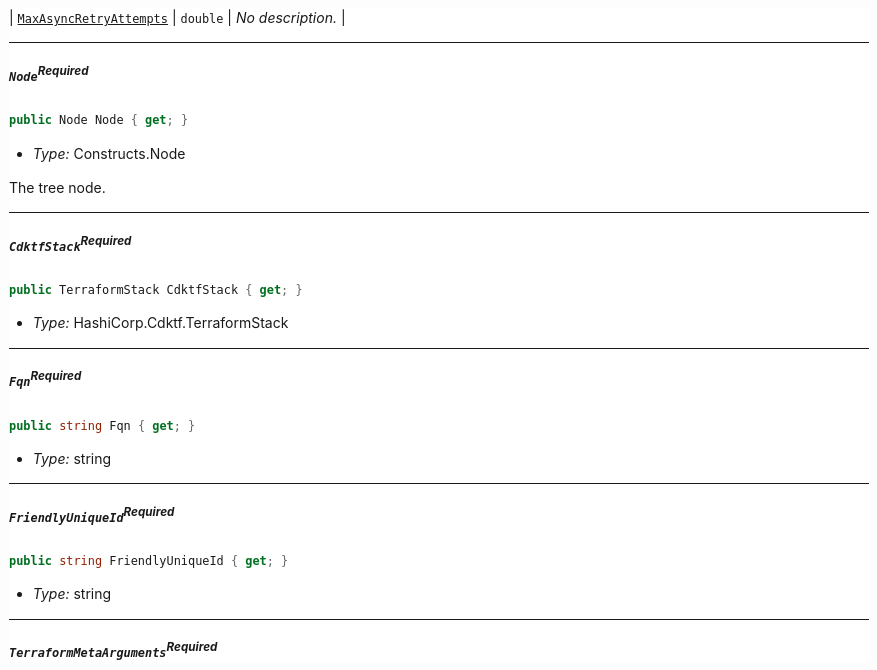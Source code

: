 | <code><a href="#@cdktf/provider-opentelekomcloud.fgsAsyncInvokeConfigV2.FgsAsyncInvokeConfigV2.property.maxAsyncRetryAttempts">MaxAsyncRetryAttempts</a></code> | <code>double</code> | *No description.* |

---

##### `Node`<sup>Required</sup> <a name="Node" id="@cdktf/provider-opentelekomcloud.fgsAsyncInvokeConfigV2.FgsAsyncInvokeConfigV2.property.node"></a>

```csharp
public Node Node { get; }
```

- *Type:* Constructs.Node

The tree node.

---

##### `CdktfStack`<sup>Required</sup> <a name="CdktfStack" id="@cdktf/provider-opentelekomcloud.fgsAsyncInvokeConfigV2.FgsAsyncInvokeConfigV2.property.cdktfStack"></a>

```csharp
public TerraformStack CdktfStack { get; }
```

- *Type:* HashiCorp.Cdktf.TerraformStack

---

##### `Fqn`<sup>Required</sup> <a name="Fqn" id="@cdktf/provider-opentelekomcloud.fgsAsyncInvokeConfigV2.FgsAsyncInvokeConfigV2.property.fqn"></a>

```csharp
public string Fqn { get; }
```

- *Type:* string

---

##### `FriendlyUniqueId`<sup>Required</sup> <a name="FriendlyUniqueId" id="@cdktf/provider-opentelekomcloud.fgsAsyncInvokeConfigV2.FgsAsyncInvokeConfigV2.property.friendlyUniqueId"></a>

```csharp
public string FriendlyUniqueId { get; }
```

- *Type:* string

---

##### `TerraformMetaArguments`<sup>Required</sup> <a name="TerraformMetaArguments" id="@cdktf/provider-opentelekomcloud.fgsAsyncInvokeConfigV2.FgsAsyncInvokeConfigV2.property.terraformMetaArguments"></a>

